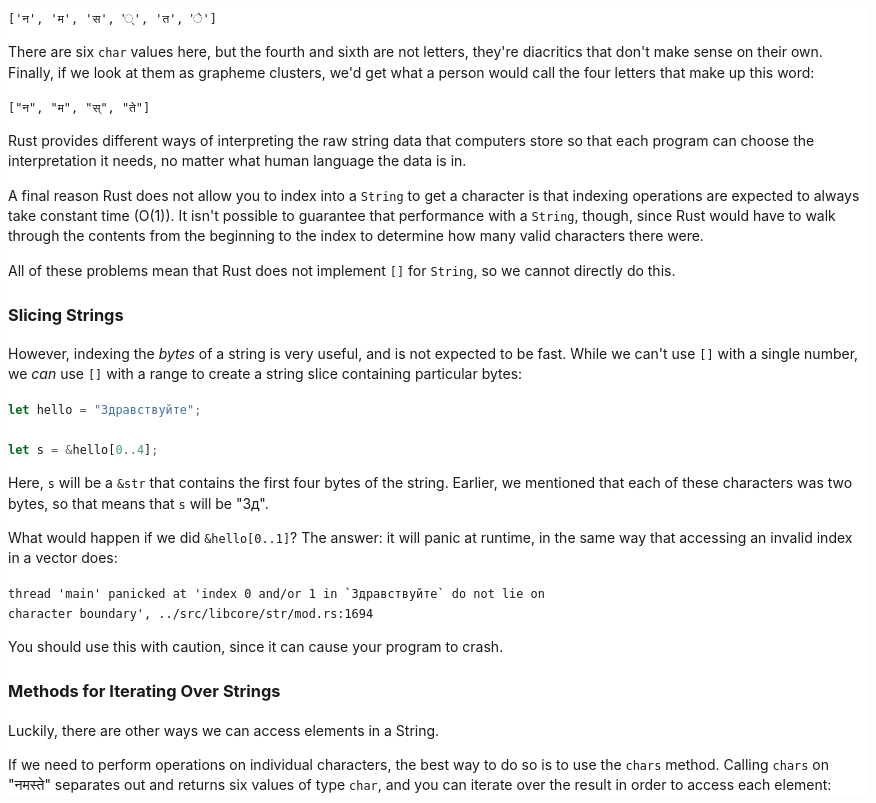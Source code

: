 ```text
['न', 'म', 'स', '्', 'त', 'े']
```

There are six `char` values here, but the fourth and sixth are not letters,
they're diacritics that don't make sense on their own. Finally, if we look at
them as grapheme clusters, we'd get what a person would call the four letters
that make up this word:

```text
["न", "म", "स्", "ते"]
```

Rust provides different ways of interpreting the raw string data that computers
store so that each program can choose the interpretation it needs, no matter
what human language the data is in.

A final reason Rust does not allow you to index into a `String` to get a
character is that indexing operations are expected to always take constant time
(O(1)). It isn't possible to guarantee that performance with a `String`,
though, since Rust would have to walk through the contents from the beginning
to the index to determine how many valid characters there were.

All of these problems mean that Rust does not implement `[]` for `String`, so
we cannot directly do this.

### Slicing Strings

However, indexing the *bytes* of a string is very useful, and is not expected
to be fast. While we can't use `[]` with a single number, we _can_ use `[]`
with a range to create a string slice containing particular bytes:

```rust
let hello = "Здравствуйте";

let s = &hello[0..4];
```

Here, `s` will be a `&str` that contains the first four bytes of the string.
Earlier, we mentioned that each of these characters was two bytes, so that
means that `s` will be "Зд".

What would happen if we did `&hello[0..1]`? The answer: it will panic at
runtime, in the same way that accessing an invalid index in a vector does:

```text
thread 'main' panicked at 'index 0 and/or 1 in `Здравствуйте` do not lie on
character boundary', ../src/libcore/str/mod.rs:1694
```

You should use this with caution, since it can cause your program to crash.

### Methods for Iterating Over Strings

Luckily, there are other ways we can access elements in a String.

If we need to perform operations on individual characters, the best way to do
so is to use the `chars` method. Calling `chars` on "नमस्ते" separates out and
returns six values of type `char`, and you can iterate over the result in order
to access each element:
